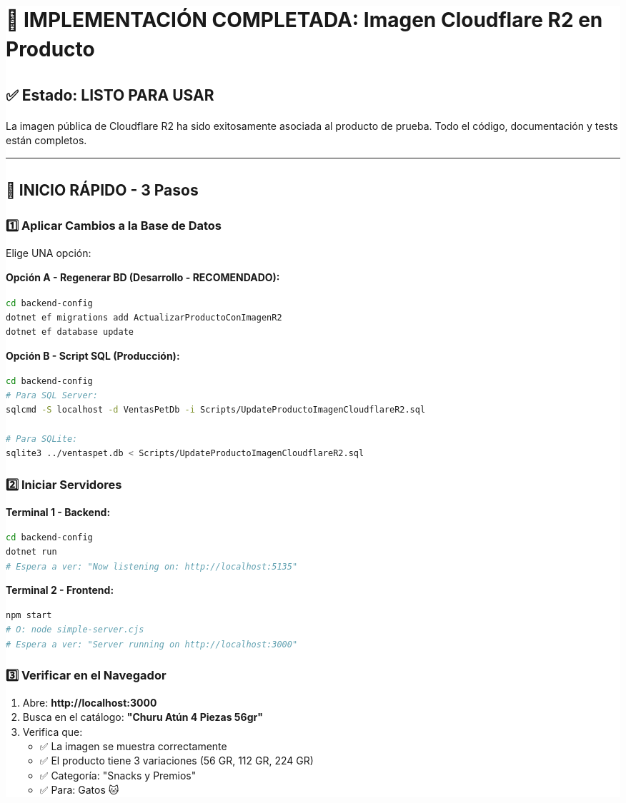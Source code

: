 # 🎉 IMPLEMENTACIÓN COMPLETADA: Imagen Cloudflare R2 en Producto

## ✅ Estado: LISTO PARA USAR

La imagen pública de Cloudflare R2 ha sido exitosamente asociada al producto de prueba. Todo el código, documentación y tests están completos.

---

## 🚀 INICIO RÁPIDO - 3 Pasos

### 1️⃣ Aplicar Cambios a la Base de Datos

Elige UNA opción:

**Opción A - Regenerar BD (Desarrollo - RECOMENDADO):**
```bash
cd backend-config
dotnet ef migrations add ActualizarProductoConImagenR2
dotnet ef database update
```

**Opción B - Script SQL (Producción):**
```bash
cd backend-config
# Para SQL Server:
sqlcmd -S localhost -d VentasPetDb -i Scripts/UpdateProductoImagenCloudflareR2.sql

# Para SQLite:
sqlite3 ../ventaspet.db < Scripts/UpdateProductoImagenCloudflareR2.sql
```

### 2️⃣ Iniciar Servidores

**Terminal 1 - Backend:**
```bash
cd backend-config
dotnet run
# Espera a ver: "Now listening on: http://localhost:5135"
```

**Terminal 2 - Frontend:**
```bash
npm start
# O: node simple-server.cjs
# Espera a ver: "Server running on http://localhost:3000"
```

### 3️⃣ Verificar en el Navegador

1. Abre: **http://localhost:3000**
2. Busca en el catálogo: **"Churu Atún 4 Piezas 56gr"**
3. Verifica que:
   - ✅ La imagen se muestra correctamente
   - ✅ El producto tiene 3 variaciones (56 GR, 112 GR, 224 GR)
   - ✅ Categoría: "Snacks y Premios"
   - ✅ Para: Gatos 🐱
